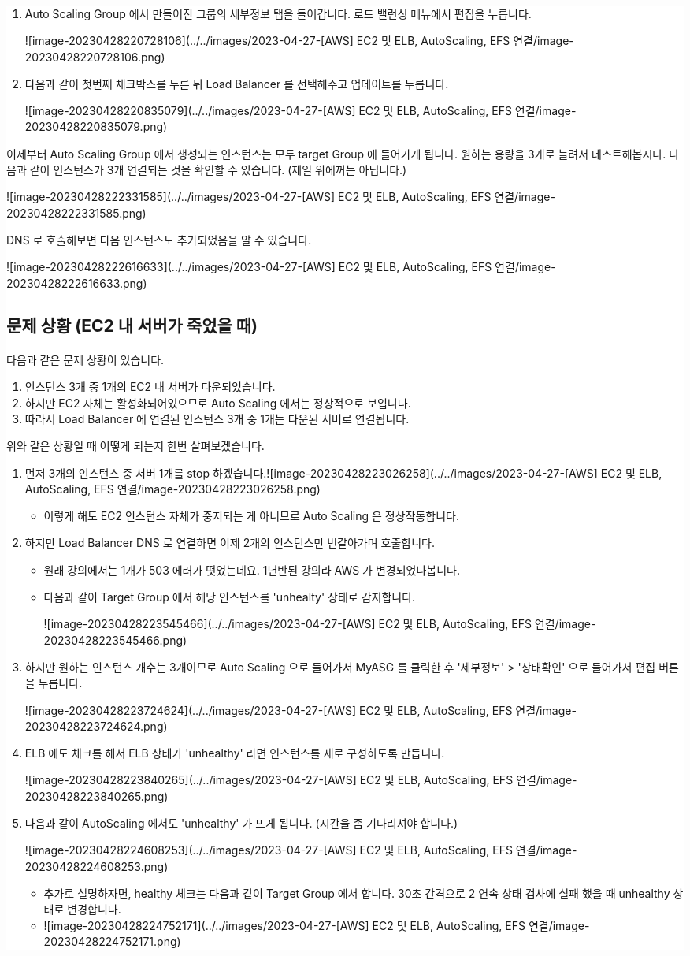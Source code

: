 1. Auto Scaling Group 에서 만들어진 그룹의 세부정보 탭을 들어갑니다. 로드 밸런싱 메뉴에서 편집을 누릅니다.

   ![image-20230428220728106](../../images/2023-04-27-[AWS] EC2 및 ELB, AutoScaling, EFS 연결/image-20230428220728106.png)

2. 다음과 같이 첫번째 체크박스를 누른 뒤 Load Balancer 를 선택해주고 업데이트를 누릅니다.

   ![image-20230428220835079](../../images/2023-04-27-[AWS] EC2 및 ELB, AutoScaling, EFS 연결/image-20230428220835079.png)

이제부터 Auto Scaling Group 에서 생성되는 인스턴스는 모두 target Group 에 들어가게 됩니다. 원하는 용량을 3개로 늘려서 테스트해봅시다. 다음과 같이 인스턴스가 3개 연결되는 것을 확인할 수 있습니다. (제일 위에꺼는 아닙니다.)

![image-20230428222331585](../../images/2023-04-27-[AWS] EC2 및 ELB, AutoScaling, EFS 연결/image-20230428222331585.png)

DNS 로 호출해보면 다음 인스턴스도 추가되었음을 알 수 있습니다.

![image-20230428222616633](../../images/2023-04-27-[AWS] EC2 및 ELB, AutoScaling, EFS 연결/image-20230428222616633.png)

## 문제 상황 (EC2 내 서버가 죽었을 때)

다음과 같은 문제 상황이 있습니다.

1. 인스턴스 3개 중 1개의 EC2 내 서버가 다운되었습니다.
2. 하지만 EC2 자체는 활성화되어있으므로  Auto Scaling 에서는 정상적으로 보입니다.
3. 따라서 Load Balancer 에 연결된 인스턴스 3개 중 1개는 다운된 서버로 연결됩니다.

위와 같은 상황일 때 어떻게 되는지 한번 살펴보겠습니다.

1. 먼저 3개의 인스턴스 중 서버 1개를 stop 하겠습니다.![image-20230428223026258](../../images/2023-04-27-[AWS] EC2 및 ELB, AutoScaling, EFS 연결/image-20230428223026258.png)

   - 이렇게 해도 EC2 인스턴스 자체가 중지되는 게 아니므로 Auto Scaling 은 정상작동합니다.

2. 하지만 Load Balancer DNS 로 연결하면 이제 2개의 인스턴스만 번갈아가며 호출합니다.

   - 원래 강의에서는 1개가 503 에러가 떳었는데요. 1년반된 강의라 AWS 가 변경되었나봅니다.

   - 다음과 같이 Target Group 에서 해당 인스턴스를 'unhealty' 상태로 감지합니다.

     ![image-20230428223545466](../../images/2023-04-27-[AWS] EC2 및 ELB, AutoScaling, EFS 연결/image-20230428223545466.png)

3. 하지만 원하는 인스턴스 개수는 3개이므로 Auto Scaling 으로 들어가서 MyASG 를 클릭한 후 '세부정보' > '상태확인' 으로 들어가서 편집 버튼을 누릅니다.

   ![image-20230428223724624](../../images/2023-04-27-[AWS] EC2 및 ELB, AutoScaling, EFS 연결/image-20230428223724624.png)

4. ELB 에도 체크를 해서 ELB 상태가 'unhealthy' 라면 인스턴스를 새로 구성하도록 만듭니다.

   ![image-20230428223840265](../../images/2023-04-27-[AWS] EC2 및 ELB, AutoScaling, EFS 연결/image-20230428223840265.png)

5. 다음과 같이 AutoScaling 에서도 'unhealthy' 가 뜨게 됩니다. (시간을 좀 기다리셔야 합니다.)

   ![image-20230428224608253](../../images/2023-04-27-[AWS] EC2 및 ELB, AutoScaling, EFS 연결/image-20230428224608253.png)

   - 추가로 설명하자면, healthy 체크는 다음과 같이 Target Group 에서 합니다. 30초 간격으로 2 연속 상태 검사에 실패 했을 때 unhealthy 상태로 변경합니다.
   - ![image-20230428224752171](../../images/2023-04-27-[AWS] EC2 및 ELB, AutoScaling, EFS 연결/image-20230428224752171.png)
